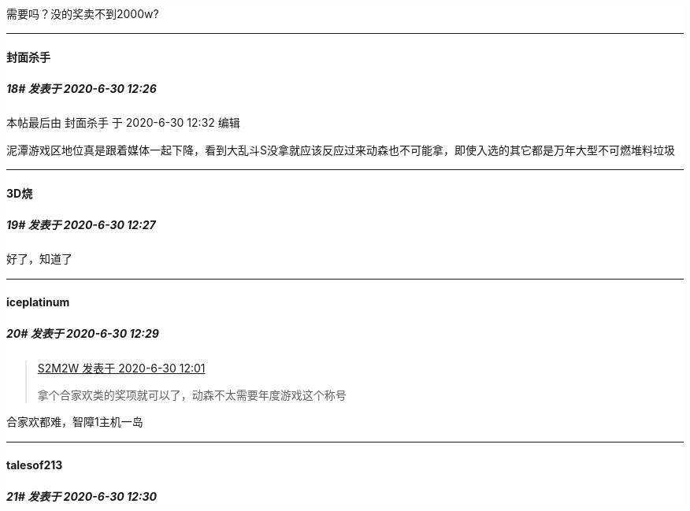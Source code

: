 


需要吗？没的奖卖不到2000w?







-----

####  封面杀手  
##### 18#       发表于 2020-6-30 12:26



 本帖最后由 封面杀手 于 2020-6-30 12:32 编辑 

泥潭游戏区地位真是跟着媒体一起下降，看到大乱斗S没拿就应该反应过来动森也不可能拿，即使入选的其它都是万年大型不可燃堆料垃圾







-----

####  3D烧  
##### 19#       发表于 2020-6-30 12:27




好了，知道了







-----

####  iceplatinum  
##### 20#       发表于 2020-6-30 12:29



<blockquote><a href="httphttps://bbs.saraba1st.com/2b/forum.php?mod=redirect&amp;goto=findpost&amp;pid=48008819&amp;ptid=1944921" target="_blank">S2M2W 发表于 2020-6-30 12:01</a>

拿个合家欢类的奖项就可以了，动森不太需要年度游戏这个称号</blockquote>
合家欢都难，智障1主机一岛







-----

####  talesof213  
##### 21#       发表于 2020-6-30 12:30


